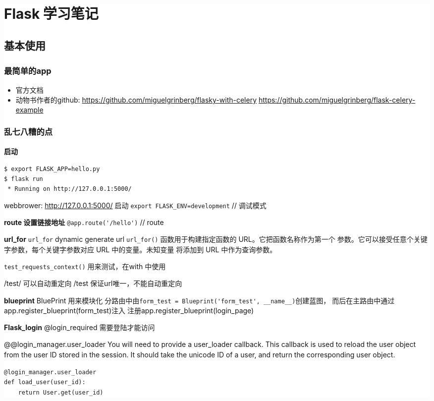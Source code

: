 # Flask 学习笔记
## 基本使用
### 最简单的app
- 官方文档
- 动物书作者的github: 
https://github.com/miguelgrinberg/flasky-with-celery
https://github.com/miguelgrinberg/flask-celery-example

### 乱七八糟的点

**启动**
```
$ export FLASK_APP=hello.py
$ flask run
 * Running on http://127.0.0.1:5000/
```
webbrower: http://127.0.0.1:5000/     启动
``export FLASK_ENV=development`` // 调试模式

**route 设置链接地址**
``@app.route('/hello')`` // route  

**url_for**
``url_for`` dynamic generate url 
``url_for()`` 函数用于构建指定函数的 URL。它把函数名称作为第一个 参数。它可以接受任意个关键字参数，每个关键字参数对应 URL 中的变量。未知变量 将添加到 URL 中作为查询参数。

``test_requests_context()`` 用来测试，在with 中使用

/test/    可以自动重定向
/test     保证url唯一，不能自动重定向


**blueprint**
BluePrint 用来模块化
分路由中由``form_test = Blueprint('form_test', __name__)``创建蓝图，
而后在主路由中通过app.register_blueprint(form_test)注入
注册app.register_blueprint(login_page)

**Flask_login**
@login_required 需要登陆才能访问


@@login_manager.user_loader
You will need to provide a user_loader callback. This callback is used to reload the user object from the user ID stored in the session. It should take the unicode ID of a user, and return the corresponding user object.
```python3
@login_manager.user_loader
def load_user(user_id):
    return User.get(user_id)
```
